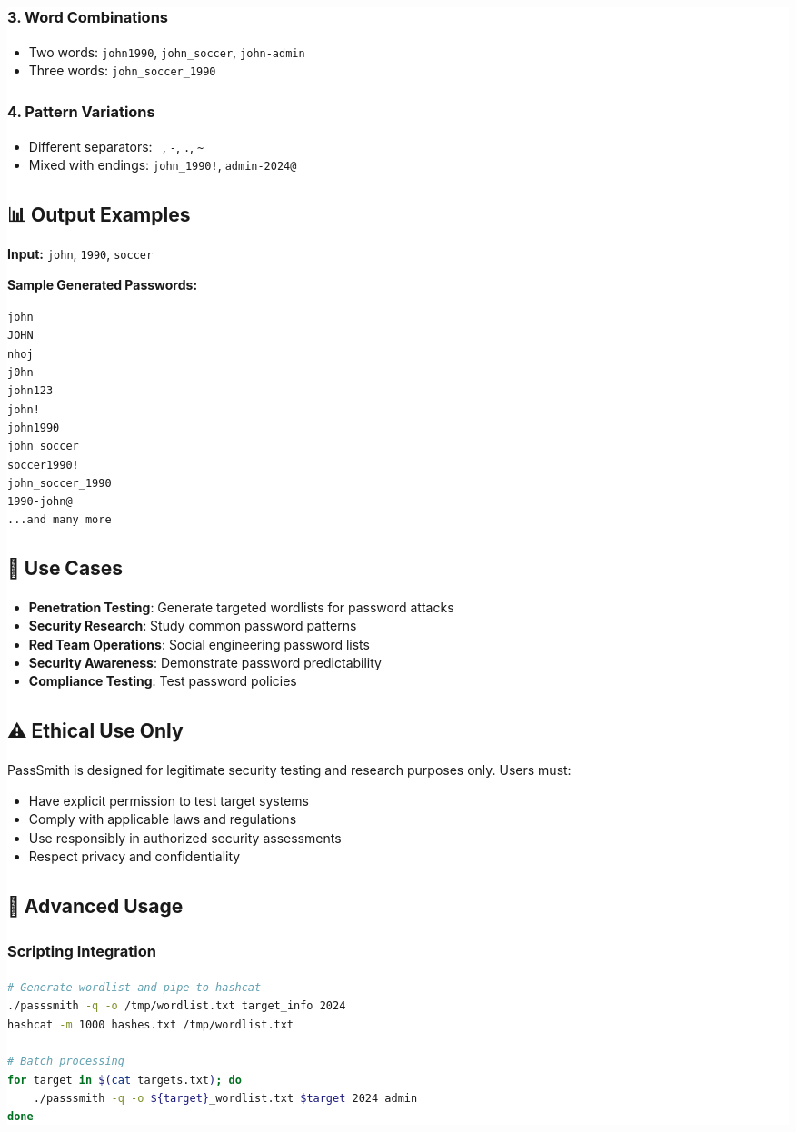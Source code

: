 ### 3. **Word Combinations**
- Two words: `john1990`, `john_soccer`, `john-admin`
- Three words: `john_soccer_1990`

### 4. **Pattern Variations**
- Different separators: `_`, `-`, `.`, `~`
- Mixed with endings: `john_1990!`, `admin-2024@`

## 📊 Output Examples

**Input:** `john`, `1990`, `soccer`

**Sample Generated Passwords:**
```
john
JOHN
nhoj  
j0hn
john123
john!
john1990
john_soccer
soccer1990!
john_soccer_1990
1990-john@
...and many more
```

## 🎯 Use Cases

- **Penetration Testing**: Generate targeted wordlists for password attacks
- **Security Research**: Study common password patterns
- **Red Team Operations**: Social engineering password lists
- **Security Awareness**: Demonstrate password predictability
- **Compliance Testing**: Test password policies

## ⚠️ Ethical Use Only

PassSmith is designed for legitimate security testing and research purposes only. Users must:

- Have explicit permission to test target systems
- Comply with applicable laws and regulations
- Use responsibly in authorized security assessments
- Respect privacy and confidentiality

## 🔧 Advanced Usage

### Scripting Integration
```bash
# Generate wordlist and pipe to hashcat
./passsmith -q -o /tmp/wordlist.txt target_info 2024
hashcat -m 1000 hashes.txt /tmp/wordlist.txt

# Batch processing
for target in $(cat targets.txt); do
    ./passsmith -q -o ${target}_wordlist.txt $target 2024 admin
done
```
